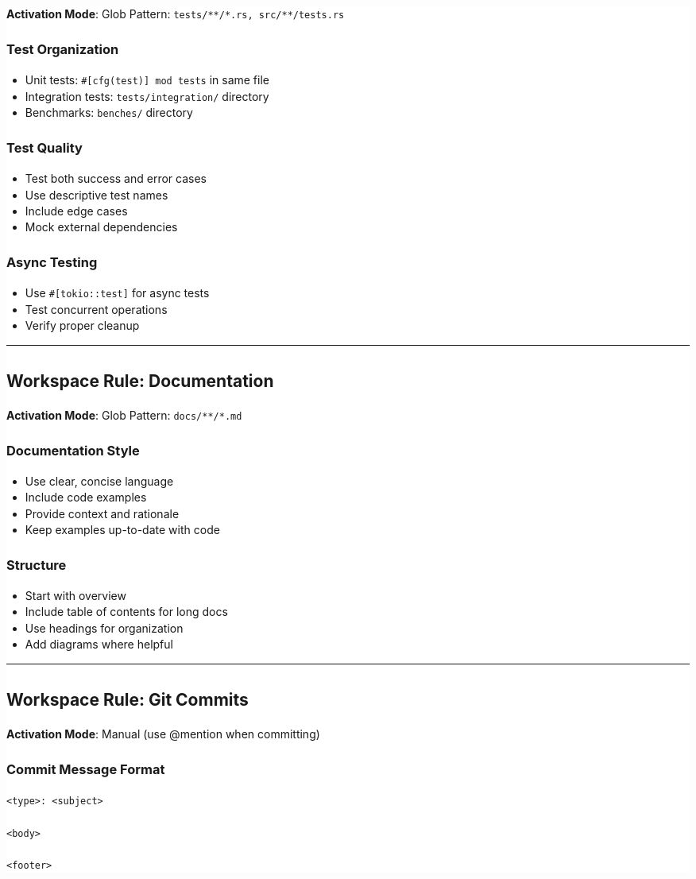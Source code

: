 **Activation Mode**: Glob Pattern: `tests/**/*.rs, src/**/tests.rs`

### Test Organization
- Unit tests: `#[cfg(test)] mod tests` in same file
- Integration tests: `tests/integration/` directory
- Benchmarks: `benches/` directory

### Test Quality
- Test both success and error cases
- Use descriptive test names
- Include edge cases
- Mock external dependencies

### Async Testing
- Use `#[tokio::test]` for async tests
- Test concurrent operations
- Verify proper cleanup

---

## Workspace Rule: Documentation

**Activation Mode**: Glob Pattern: `docs/**/*.md`

### Documentation Style
- Use clear, concise language
- Include code examples
- Provide context and rationale
- Keep examples up-to-date with code

### Structure
- Start with overview
- Include table of contents for long docs
- Use headings for organization
- Add diagrams where helpful

---

## Workspace Rule: Git Commits

**Activation Mode**: Manual (use @mention when committing)

### Commit Message Format
```
<type>: <subject>

<body>

<footer>
```
